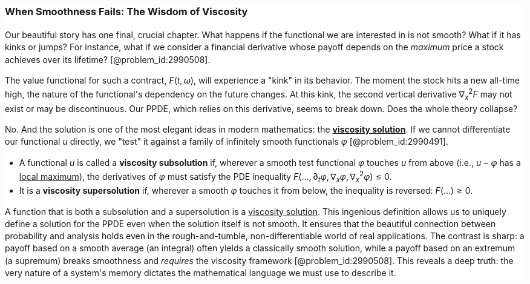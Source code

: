 ### When Smoothness Fails: The Wisdom of Viscosity

Our beautiful story has one final, crucial chapter. What happens if the functional we are interested in is not smooth? What if it has kinks or jumps? For instance, what if we consider a financial derivative whose payoff depends on the *maximum* price a stock achieves over its lifetime? [@problem_id:2990508].

The value functional for such a contract, $F(t,\omega)$, will experience a "kink" in its behavior. The moment the stock hits a new all-time high, the nature of the functional's dependency on the future changes. At this kink, the second vertical derivative $\nabla_x^2 F$ may not exist or may be discontinuous. Our PPDE, which relies on this derivative, seems to break down. Does the whole theory collapse?

No. And the solution is one of the most elegant ideas in modern mathematics: the **[viscosity solution](@article_id:197864)**. If we cannot differentiate our functional $u$ directly, we "test" it against a family of infinitely smooth functionals $\varphi$ [@problem_id:2990491].
-   A functional $u$ is called a **viscosity subsolution** if, wherever a smooth test functional $\varphi$ touches $u$ from above (i.e., $u-\varphi$ has a [local maximum](@article_id:137319)), the derivatives of $\varphi$ must satisfy the PDE inequality $F(\dots, \partial_t\varphi, \nabla_x\varphi, \nabla_x^2\varphi) \le 0$.
-   It is a **viscosity supersolution** if, wherever a smooth $\varphi$ touches it from below, the inequality is reversed: $F(\dots) \ge 0$.

A function that is both a subsolution and a supersolution is a [viscosity solution](@article_id:197864). This ingenious definition allows us to uniquely define a solution for the PPDE even when the solution itself is not smooth. It ensures that the beautiful connection between probability and analysis holds even in the rough-and-tumble, non-differentiable world of real applications. The contrast is sharp: a payoff based on a smooth average (an integral) often yields a classically smooth solution, while a payoff based on an extremum (a supremum) breaks smoothness and *requires* the viscosity framework [@problem_id:2990508]. This reveals a deep truth: the very nature of a system's memory dictates the mathematical language we must use to describe it.